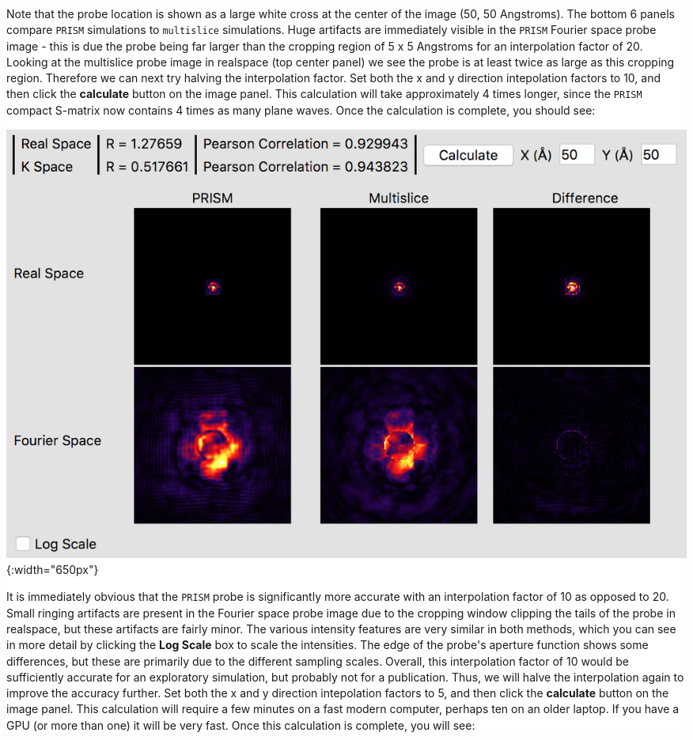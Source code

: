 Note that the probe location is shown as a large white cross at the center of the image (50, 50 Angstroms). The bottom 6 panels compare `PRISM` simulations to `multislice` simulations. Huge artifacts are immediately visible in the `PRISM` Fourier space probe image - this is due the probe being far larger than the cropping region of 5 x 5 Angstroms for an interpolation factor of 20. Looking at the multislice probe image in realspace (top center panel) we see the probe is at least twice as large as this cropping region. Therefore we can next try halving the interpolation factor. Set both the x and y direction intepolation factors to 10, and then click the **calculate** button on the image panel.  This calculation will take approximately 4 times longer, since the `PRISM` compact S-matrix now contains 4 times as many plane waves. Once the calculation is complete, you should see:

![Prismatic screenshot 06](img/PrismaticScreen06.png){:width="650px"}

It is immediately obvious that the `PRISM` probe is significantly more accurate with an interpolation factor of 10 as opposed to 20.  Small ringing artifacts are present in the Fourier space probe image due to the cropping window clipping the tails of the probe in realspace, but these artifacts are fairly minor.  The various intensity features are very similar in both methods, which you can see in more detail by clicking the **Log Scale** box to scale the intensities.  The edge of the probe's aperture function shows some differences, but these are primarily due to the different sampling scales. Overall, this interpolation factor of 10 would be sufficiently accurate for an exploratory simulation, but probably not for a publication. Thus, we will halve the interpolation again to improve the accuracy further. Set both the x and y direction intepolation factors to 5, and then click the **calculate** button on the image panel. This calculation will require a few minutes on a fast modern computer, perhaps ten on an older laptop.  If you have a GPU (or more than one) it will be very fast. Once this calculation is complete, you will see:
